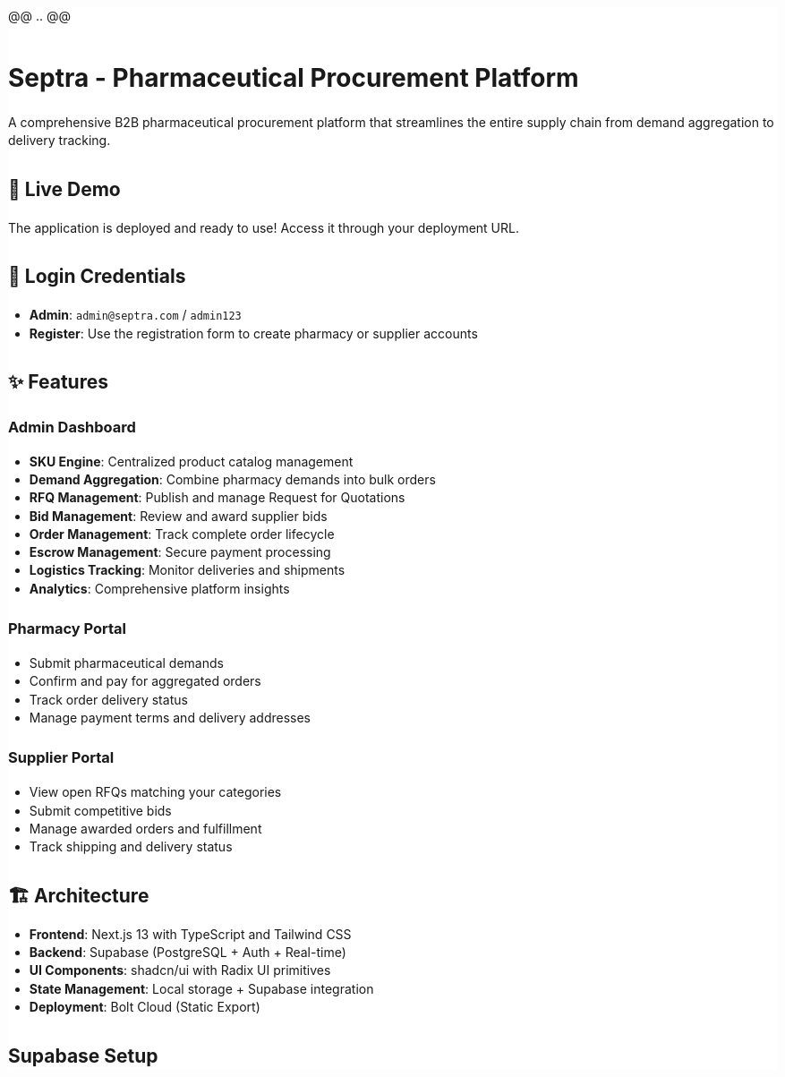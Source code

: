 @@ .. @@
# Septra - Pharmaceutical Procurement Platform

A comprehensive B2B pharmaceutical procurement platform that streamlines the entire supply chain from demand aggregation to delivery tracking.

## 🚀 Live Demo

The application is deployed and ready to use! Access it through your deployment URL.

## 🔑 Login Credentials

- **Admin**: `admin@septra.com` / `admin123`
- **Register**: Use the registration form to create pharmacy or supplier accounts

## ✨ Features

### Admin Dashboard
- **SKU Engine**: Centralized product catalog management
- **Demand Aggregation**: Combine pharmacy demands into bulk orders
- **RFQ Management**: Publish and manage Request for Quotations
- **Bid Management**: Review and award supplier bids
- **Order Management**: Track complete order lifecycle
- **Escrow Management**: Secure payment processing
- **Logistics Tracking**: Monitor deliveries and shipments
- **Analytics**: Comprehensive platform insights

### Pharmacy Portal
- Submit pharmaceutical demands
- Confirm and pay for aggregated orders
- Track order delivery status
- Manage payment terms and delivery addresses

### Supplier Portal
- View open RFQs matching your categories
- Submit competitive bids
- Manage awarded orders and fulfillment
- Track shipping and delivery status

## 🏗️ Architecture

- **Frontend**: Next.js 13 with TypeScript and Tailwind CSS
- **Backend**: Supabase (PostgreSQL + Auth + Real-time)
- **UI Components**: shadcn/ui with Radix UI primitives
- **State Management**: Local storage + Supabase integration
- **Deployment**: Bolt Cloud (Static Export)

## Supabase Setup
